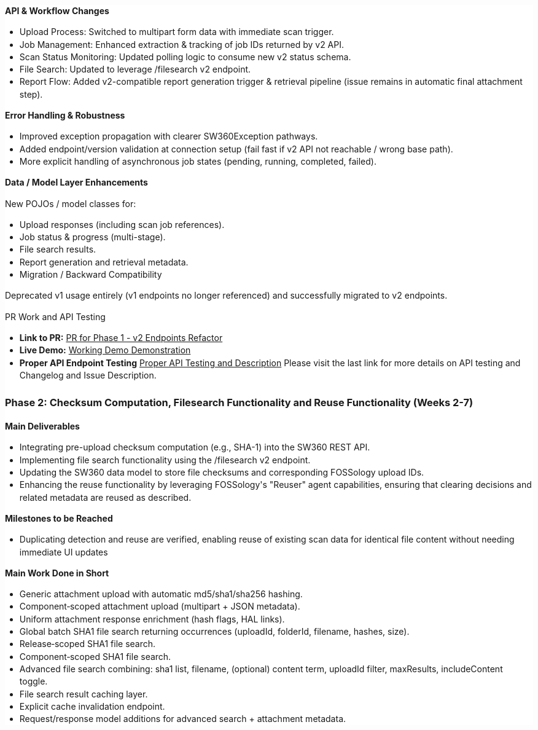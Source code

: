 **API & Workflow Changes**

- Upload Process: Switched to multipart form data with immediate scan trigger.
- Job Management: Enhanced extraction & tracking of job IDs returned by v2 API.
- Scan Status Monitoring: Updated polling logic to consume new v2 status schema.
- File Search: Updated to leverage /filesearch v2 endpoint.
- Report Flow: Added v2-compatible report generation trigger & retrieval pipeline (issue remains in automatic final attachment step).

**Error Handling & Robustness**

- Improved exception propagation with clearer SW360Exception pathways.
- Added endpoint/version validation at connection setup (fail fast if v2 API not reachable / wrong base path).
- More explicit handling of asynchronous job states (pending, running, completed, failed).

**Data / Model Layer Enhancements**

New POJOs / model classes for:
- Upload responses (including scan job references).
- Job status & progress (multi-stage).
- File search results.
- Report generation and retrieval metadata.
- Migration / Backward Compatibility

Deprecated v1 usage entirely (v1 endpoints no longer referenced) and successfully migrated to v2 endpoints.

PR Work and API Testing

- **Link to PR:** [PR for Phase 1 - v2 Endpoints Refactor](https://github.com/eclipse-sw360/sw360/pull/3264)
- **Live Demo:** [Working Demo Demonstration](https://github.com/user-attachments/assets/4b6e6f21-2e0c-41d5-921c-70abd1e98cd2)
- **Proper API Endpoint Testing** [Proper API Testing and Description](https://github.com/eclipse-sw360/sw360/pull/3264#issue-3215689391)
Please visit the last link for more details on API testing and Changelog and Issue Description. 

### Phase 2: Checksum Computation, Filesearch Functionality and Reuse Functionality (Weeks 2-7)

**Main Deliverables**
- Integrating pre-upload checksum computation (e.g., SHA-1) into the SW360 REST API.
- Implementing file search functionality using the /filesearch v2 endpoint.
- Updating the SW360 data model to store file checksums and corresponding FOSSology upload IDs.
- Enhancing the reuse functionality by leveraging FOSSology's "Reuser" agent capabilities, ensuring that clearing decisions and related metadata are reused as described.

**Milestones to be Reached**
- Duplicating detection and reuse are verified, enabling reuse of existing scan data for identical file content without needing immediate UI updates

**Main Work Done in Short**
- Generic attachment upload with automatic md5/sha1/sha256 hashing.
- Component‑scoped attachment upload (multipart + JSON metadata).
- Uniform attachment response enrichment (hash flags, HAL links).
- Global batch SHA1 file search returning occurrences (uploadId, folderId, filename, hashes, size).
- Release‑scoped SHA1 file search.
- Component‑scoped SHA1 file search.
- Advanced file search combining: sha1 list, filename, (optional) content term, uploadId filter, maxResults, includeContent toggle.
- File search result caching layer.
- Explicit cache invalidation endpoint.
- Request/response model additions for advanced search + attachment metadata.
